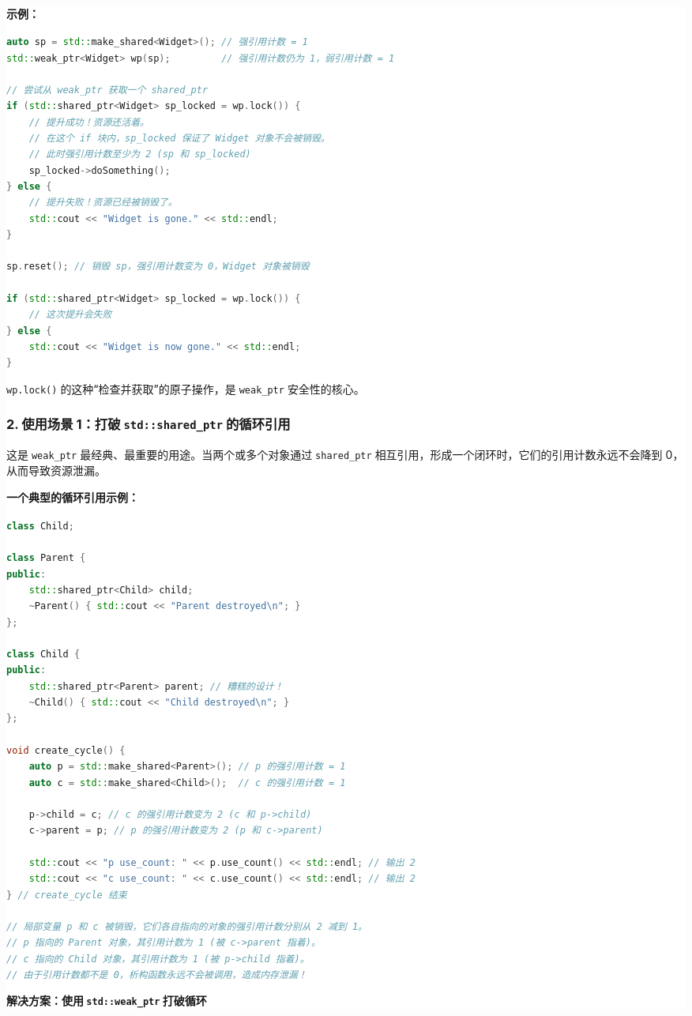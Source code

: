 **示例：**
```cpp
auto sp = std::make_shared<Widget>(); // 强引用计数 = 1
std::weak_ptr<Widget> wp(sp);         // 强引用计数仍为 1，弱引用计数 = 1

// 尝试从 weak_ptr 获取一个 shared_ptr
if (std::shared_ptr<Widget> sp_locked = wp.lock()) { 
    // 提升成功！资源还活着。
    // 在这个 if 块内，sp_locked 保证了 Widget 对象不会被销毁。
    // 此时强引用计数至少为 2 (sp 和 sp_locked)
    sp_locked->doSomething();
} else {
    // 提升失败！资源已经被销毁了。
    std::cout << "Widget is gone." << std::endl;
}

sp.reset(); // 销毁 sp，强引用计数变为 0，Widget 对象被销毁

if (std::shared_ptr<Widget> sp_locked = wp.lock()) {
    // 这次提升会失败
} else {
    std::cout << "Widget is now gone." << std::endl;
}
```
`wp.lock()` 的这种“检查并获取”的原子操作，是 `weak_ptr` 安全性的核心。

### 2. 使用场景 1：打破 `std::shared_ptr` 的循环引用

这是 `weak_ptr` 最经典、最重要的用途。当两个或多个对象通过 `shared_ptr` 相互引用，形成一个闭环时，它们的引用计数永远不会降到 0，从而导致资源泄漏。

**一个典型的循环引用示例：**

```cpp
class Child;

class Parent {
public:
    std::shared_ptr<Child> child;
    ~Parent() { std::cout << "Parent destroyed\n"; }
};

class Child {
public:
    std::shared_ptr<Parent> parent; // 糟糕的设计！
    ~Child() { std::cout << "Child destroyed\n"; }
};

void create_cycle() {
    auto p = std::make_shared<Parent>(); // p 的强引用计数 = 1
    auto c = std::make_shared<Child>();  // c 的强引用计数 = 1

    p->child = c; // c 的强引用计数变为 2 (c 和 p->child)
    c->parent = p; // p 的强引用计数变为 2 (p 和 c->parent)

    std::cout << "p use_count: " << p.use_count() << std::endl; // 输出 2
    std::cout << "c use_count: " << c.use_count() << std::endl; // 输出 2
} // create_cycle 结束

// 局部变量 p 和 c 被销毁，它们各自指向的对象的强引用计数分别从 2 减到 1。
// p 指向的 Parent 对象，其引用计数为 1 (被 c->parent 指着)。
// c 指向的 Child 对象，其引用计数为 1 (被 p->child 指着)。
// 由于引用计数都不是 0，析构函数永远不会被调用，造成内存泄漏！
```
**解决方案：使用 `std::weak_ptr` 打破循环**
